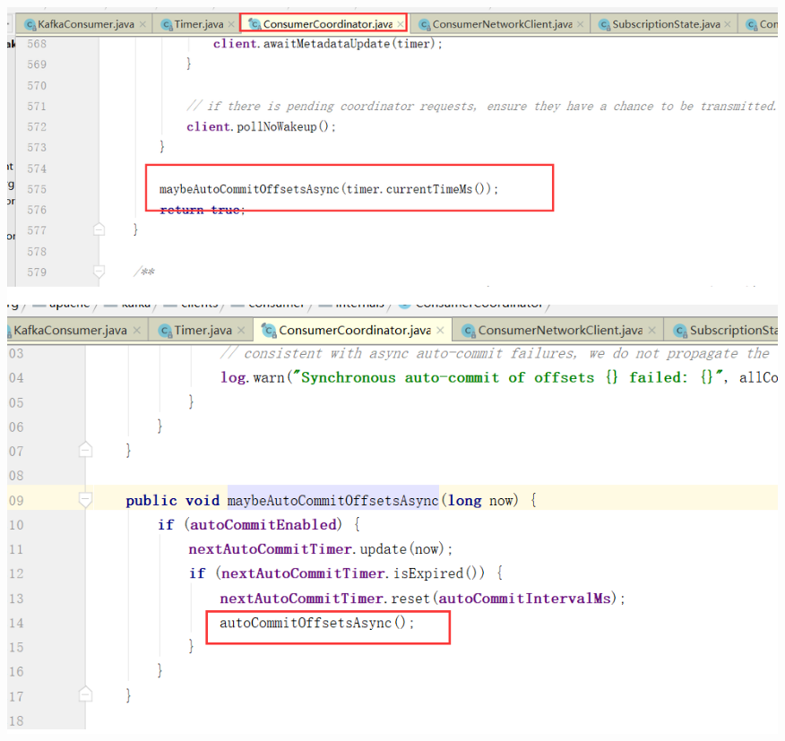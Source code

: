 ![1737698388564-9b3e87f0-60e8-4132-bc8b-8ac4ac7c26ac.png](./img/5ab67-dCWffn22Ll/1737698388564-9b3e87f0-60e8-4132-bc8b-8ac4ac7c26ac-497651.png)

![1737698388572-a4710820-852a-4af9-9462-c38da3f0630d.png](./img/5ab67-dCWffn22Ll/1737698388572-a4710820-852a-4af9-9462-c38da3f0630d-973475.png)
